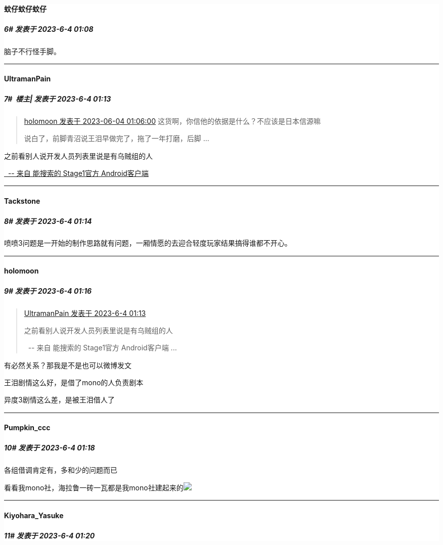 ####  蚊仔蚊仔蚊仔  
##### 6#       发表于 2023-6-4 01:08

脑子不行怪手脚。

*****

####  UltramanPain  
##### 7#         楼主| 发表于 2023-6-4 01:13

<blockquote><a href="httphttps://bbs.saraba1st.com/2b/forum.php?mod=redirect&amp;goto=findpost&amp;pid=61108715&amp;ptid=2138284" target="_blank">holomoon 发表于 2023-06-04 01:06:00</a>
这货啊，你信他的依据是什么？不应该是日本信源嘛

说白了，前脚青沼说王泪早做完了，拖了一年打磨，后脚 ...</blockquote>之前看别人说开发人员列表里说是有乌贼组的人

[  -- 来自 能搜索的 Stage1官方 Android客户端](https://www.coolapk.com/apk/140634)

*****

####  Tackstone  
##### 8#       发表于 2023-6-4 01:14

喷喷3问题是一开始的制作思路就有问题，一厢情愿的去迎合轻度玩家结果搞得谁都不开心。

*****

####  holomoon  
##### 9#       发表于 2023-6-4 01:16

<blockquote><a href="httphttps://bbs.saraba1st.com/2b/forum.php?mod=redirect&amp;goto=findpost&amp;pid=61108842&amp;ptid=2138284" target="_blank">UltramanPain 发表于 2023-6-4 01:13</a>

之前看别人说开发人员列表里说是有乌贼组的人

  -- 来自 能搜索的 Stage1官方 Android客户端 ...</blockquote>
有必然关系？那我是不是也可以微博发文

王泪剧情这么好，是借了mono的人负责剧本

异度3剧情这么差，是被王泪借人了

*****

####  Pumpkin_ccc  
##### 10#       发表于 2023-6-4 01:18

各组借调肯定有，多和少的问题而已

看看我mono社，海拉鲁一砖一瓦都是我mono社建起来的<img src="https://static.saraba1st.com/image/smiley/face2017/067.png" referrerpolicy="no-referrer">

*****

####  Kiyohara_Yasuke  
##### 11#       发表于 2023-6-4 01:20
